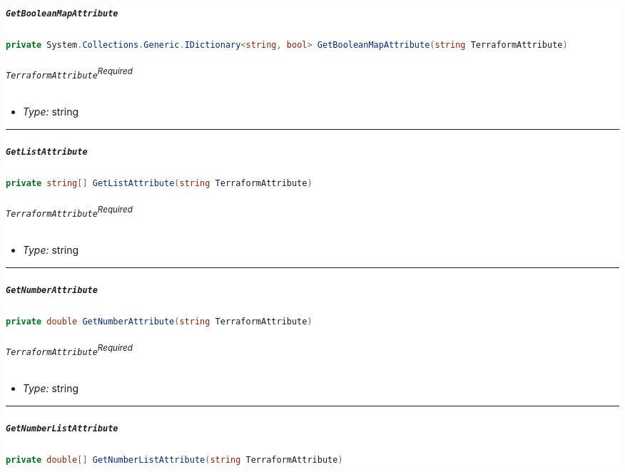 ##### `GetBooleanMapAttribute` <a name="GetBooleanMapAttribute" id="@cdktf/provider-vault.transformTransformation.TransformTransformation.getBooleanMapAttribute"></a>

```csharp
private System.Collections.Generic.IDictionary<string, bool> GetBooleanMapAttribute(string TerraformAttribute)
```

###### `TerraformAttribute`<sup>Required</sup> <a name="TerraformAttribute" id="@cdktf/provider-vault.transformTransformation.TransformTransformation.getBooleanMapAttribute.parameter.terraformAttribute"></a>

- *Type:* string

---

##### `GetListAttribute` <a name="GetListAttribute" id="@cdktf/provider-vault.transformTransformation.TransformTransformation.getListAttribute"></a>

```csharp
private string[] GetListAttribute(string TerraformAttribute)
```

###### `TerraformAttribute`<sup>Required</sup> <a name="TerraformAttribute" id="@cdktf/provider-vault.transformTransformation.TransformTransformation.getListAttribute.parameter.terraformAttribute"></a>

- *Type:* string

---

##### `GetNumberAttribute` <a name="GetNumberAttribute" id="@cdktf/provider-vault.transformTransformation.TransformTransformation.getNumberAttribute"></a>

```csharp
private double GetNumberAttribute(string TerraformAttribute)
```

###### `TerraformAttribute`<sup>Required</sup> <a name="TerraformAttribute" id="@cdktf/provider-vault.transformTransformation.TransformTransformation.getNumberAttribute.parameter.terraformAttribute"></a>

- *Type:* string

---

##### `GetNumberListAttribute` <a name="GetNumberListAttribute" id="@cdktf/provider-vault.transformTransformation.TransformTransformation.getNumberListAttribute"></a>

```csharp
private double[] GetNumberListAttribute(string TerraformAttribute)
```
